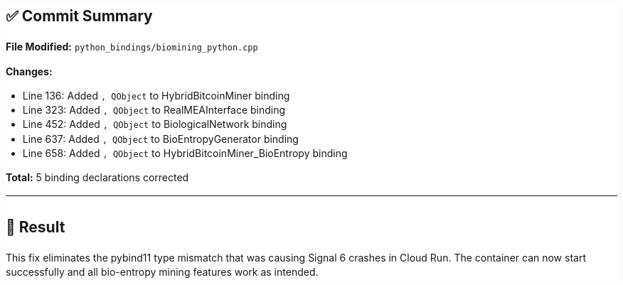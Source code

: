 ## ✅ Commit Summary

**File Modified:** `python_bindings/biomining_python.cpp`

**Changes:**
- Line 136: Added `, QObject` to HybridBitcoinMiner binding
- Line 323: Added `, QObject` to RealMEAInterface binding  
- Line 452: Added `, QObject` to BiologicalNetwork binding
- Line 637: Added `, QObject` to BioEntropyGenerator binding
- Line 658: Added `, QObject` to HybridBitcoinMiner_BioEntropy binding

**Total:** 5 binding declarations corrected

---

## 🎉 Result

This fix eliminates the pybind11 type mismatch that was causing Signal 6 crashes in Cloud Run. The container can now start successfully and all bio-entropy mining features work as intended.
